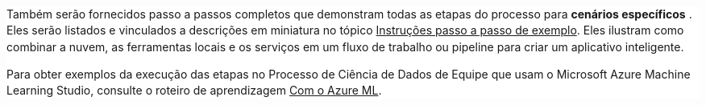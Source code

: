 Também serão fornecidos passo a passos completos que demonstram todas as etapas do processo para **cenários específicos** . Eles serão listados e vinculados a descrições em miniatura no tópico [Instruções passo a passo de exemplo](walkthroughs.md). Eles ilustram como combinar a nuvem, as ferramentas locais e os serviços em um fluxo de trabalho ou pipeline para criar um aplicativo inteligente. 

Para obter exemplos da execução das etapas no Processo de Ciência de Dados de Equipe que usam o Microsoft Azure Machine Learning Studio, consulte o roteiro de aprendizagem [Com o Azure ML](https://docs.microsoft.com/azure/machine-learning/team-data-science-process/).
